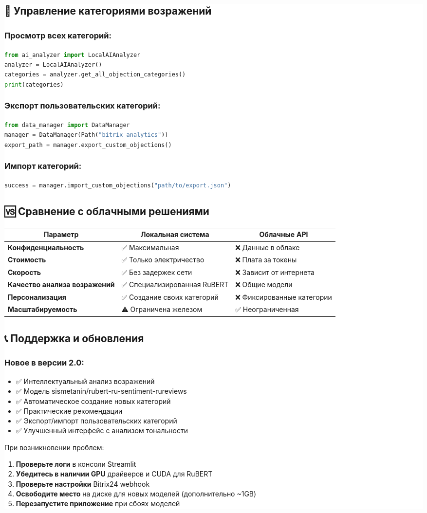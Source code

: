 ## 🚫 Управление категориями возражений

### Просмотр всех категорий:
```python
from ai_analyzer import LocalAIAnalyzer
analyzer = LocalAIAnalyzer()
categories = analyzer.get_all_objection_categories()
print(categories)
```

### Экспорт пользовательских категорий:
```python
from data_manager import DataManager
manager = DataManager(Path("bitrix_analytics"))
export_path = manager.export_custom_objections()
```

### Импорт категорий:
```python
success = manager.import_custom_objections("path/to/export.json")
```

## 🆚 Сравнение с облачными решениями

| Параметр | Локальная система | Облачные API |
|----------|------------------|-------------|
| **Конфиденциальность** | ✅ Максимальная | ❌ Данные в облаке |
| **Стоимость** | ✅ Только электричество | ❌ Плата за токены |
| **Скорость** | ✅ Без задержек сети | ❌ Зависит от интернета |
| **Качество анализа возражений** | ✅ Специализированная RuBERT | ❌ Общие модели |
| **Персонализация** | ✅ Создание своих категорий | ❌ Фиксированные категории |
| **Масштабируемость** | ⚠️ Ограничена железом | ✅ Неограниченная |

## 📞 Поддержка и обновления

### Новое в версии 2.0:
- ✅ Интеллектуальный анализ возражений
- ✅ Модель sismetanin/rubert-ru-sentiment-rureviews
- ✅ Автоматическое создание новых категорий
- ✅ Практические рекомендации
- ✅ Экспорт/импорт пользовательских категорий
- ✅ Улучшенный интерфейс с анализом тональности

При возникновении проблем:

1. **Проверьте логи** в консоли Streamlit
2. **Убедитесь в наличии GPU** драйверов и CUDA для RuBERT
3. **Проверьте настройки** Bitrix24 webhook  
4. **Освободите место** на диске для новых моделей (дополнительно ~1GB)
5. **Перезапустите приложение** при сбоях моделей
